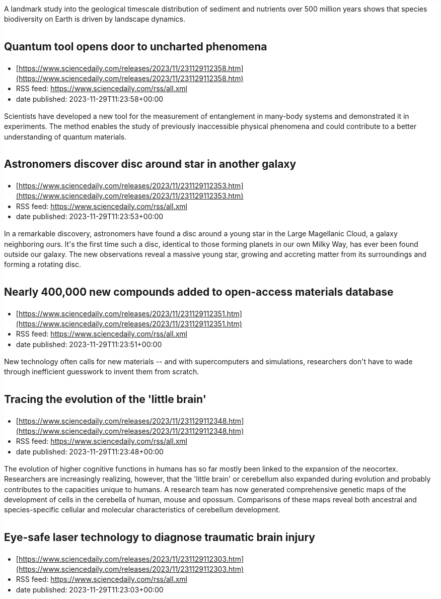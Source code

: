A landmark study into the geological timescale distribution of sediment and nutrients over 500 million years shows that species biodiversity on Earth is driven by landscape dynamics.

## Quantum tool opens door to uncharted phenomena
 - [https://www.sciencedaily.com/releases/2023/11/231129112358.htm](https://www.sciencedaily.com/releases/2023/11/231129112358.htm)
 - RSS feed: https://www.sciencedaily.com/rss/all.xml
 - date published: 2023-11-29T11:23:58+00:00

Scientists have developed a new tool for the measurement of entanglement in many-body systems and demonstrated it in experiments. The method enables the study of previously inaccessible physical phenomena and could contribute to a better understanding of quantum materials.

## Astronomers discover disc around star in another galaxy
 - [https://www.sciencedaily.com/releases/2023/11/231129112353.htm](https://www.sciencedaily.com/releases/2023/11/231129112353.htm)
 - RSS feed: https://www.sciencedaily.com/rss/all.xml
 - date published: 2023-11-29T11:23:53+00:00

In a remarkable discovery, astronomers have found a disc around a young star in the Large Magellanic Cloud, a galaxy neighboring ours. It's the first time such a disc, identical to those forming planets in our own Milky Way, has ever been found outside our galaxy. The new observations reveal a massive young star, growing and accreting matter from its surroundings and forming a rotating disc.

## Nearly 400,000 new compounds added to open-access materials database
 - [https://www.sciencedaily.com/releases/2023/11/231129112351.htm](https://www.sciencedaily.com/releases/2023/11/231129112351.htm)
 - RSS feed: https://www.sciencedaily.com/rss/all.xml
 - date published: 2023-11-29T11:23:51+00:00

New technology often calls for new materials -- and with supercomputers and simulations, researchers don't have to wade through inefficient guesswork to invent them from scratch.

## Tracing the evolution of the 'little brain'
 - [https://www.sciencedaily.com/releases/2023/11/231129112348.htm](https://www.sciencedaily.com/releases/2023/11/231129112348.htm)
 - RSS feed: https://www.sciencedaily.com/rss/all.xml
 - date published: 2023-11-29T11:23:48+00:00

The evolution of higher cognitive functions in humans has so far mostly been linked to the expansion of the neocortex. Researchers are increasingly realizing, however, that the 'little brain' or cerebellum also expanded during evolution and probably contributes to the capacities unique to humans. A research team has now generated comprehensive genetic maps of the development of cells in the cerebella of human, mouse and opossum. Comparisons of these maps reveal both ancestral and species-specific cellular and molecular characteristics of cerebellum development.

## Eye-safe laser technology to diagnose traumatic brain injury
 - [https://www.sciencedaily.com/releases/2023/11/231129112303.htm](https://www.sciencedaily.com/releases/2023/11/231129112303.htm)
 - RSS feed: https://www.sciencedaily.com/rss/all.xml
 - date published: 2023-11-29T11:23:03+00:00
